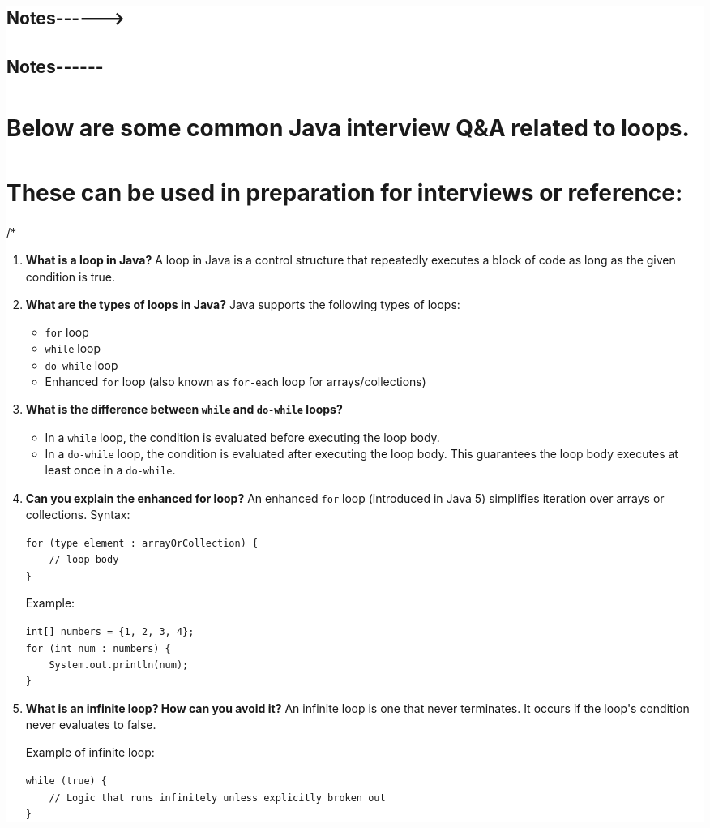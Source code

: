 ## Notes------>

## Notes------

# Below are some common Java interview Q&A related to loops.

# These can be used in preparation for interviews or reference:

/*

1. **What is a loop in Java?**
   A loop in Java is a control structure that repeatedly executes a block of code
   as long as the given condition is true.

2. **What are the types of loops in Java?**
   Java supports the following types of loops:
    - `for` loop
    - `while` loop
    - `do-while` loop
    - Enhanced `for` loop (also known as `for-each` loop for arrays/collections)

3. **What is the difference between `while` and `do-while` loops?**
    - In a `while` loop, the condition is evaluated before executing the loop body.
    - In a `do-while` loop, the condition is evaluated after executing the loop body.
      This guarantees the loop body executes at least once in a `do-while`.

4. **Can you explain the enhanced for loop?**
   An enhanced `for` loop (introduced in Java 5) simplifies iteration over arrays or collections.
   Syntax:
   ```
   for (type element : arrayOrCollection) {
       // loop body
   }
   ```

   Example:
   ```
   int[] numbers = {1, 2, 3, 4};
   for (int num : numbers) {
       System.out.println(num);
   }
   ```

5. **What is an infinite loop? How can you avoid it?**
   An infinite loop is one that never terminates. It occurs if the loop's condition never evaluates to false.

   Example of infinite loop:
   ```
   while (true) {
       // Logic that runs infinitely unless explicitly broken out
   }
   ```
